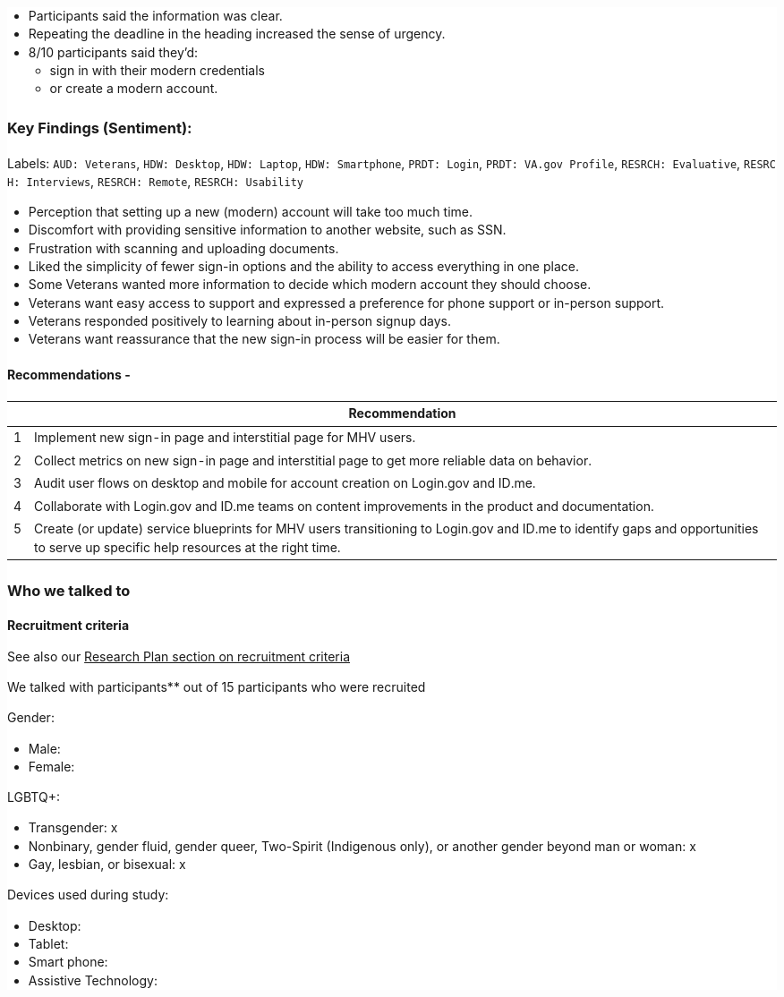   - Participants said the information was clear.
  - Repeating the deadline in the heading increased the sense of urgency.
  - 8/10 participants said they’d:
    - sign in with their modern credentials 
    - or create a modern account.

### Key Findings (Sentiment):
Labels: `AUD: Veterans`, `HDW: Desktop`, `HDW: Laptop`, `HDW: Smartphone`, `PRDT: Login`, `PRDT: VA.gov Profile`, `RESRCH: Evaluative`, `RESRCH: Interviews`, `RESRCH: Remote`, `RESRCH: Usability`
- Perception that setting up a new (modern) account will take too much time.
- Discomfort with providing sensitive information to another website, such as SSN.
- Frustration with scanning and uploading documents.
- Liked the simplicity of fewer sign-in options and the ability to access everything in one place.
- Some Veterans wanted more information to decide which modern account they should choose.
- Veterans want easy access to support and expressed a preference for phone support or in-person support.
- Veterans responded positively to learning about in-person signup days.
- Veterans want reassurance that the new sign-in process will be easier for them.


#### Recommendations - 

|   | Recommendation  |
|---|---|
| 1 | Implement new sign-in page and interstitial page for MHV users.  |
| 2 | Collect metrics on new sign-in page and interstitial page to get more reliable data on behavior.  |
| 3 | Audit user flows on desktop and mobile for account creation on Login.gov and ID.me.  |
| 4 | Collaborate with Login.gov and ID.me teams on content improvements in the product and documentation.  |
| 5 | Create (or update) service blueprints for MHV users transitioning to Login.gov and ID.me to identify gaps and opportunities to serve up specific help resources at the right time. |


### Who we talked to 

**Recruitment criteria**

See also our [Research Plan section on recruitment criteria]() 


We talked with  participants** out of 15 participants who were recruited

Gender:
* Male: 
* Female:  

LGBTQ+:
* Transgender:  x
* Nonbinary, gender fluid, gender queer, Two-Spirit (Indigenous only), or another gender beyond man or woman: x
* Gay, lesbian, or bisexual: x


Devices used during study: 
* Desktop: 
* Tablet: 
* Smart phone: 
* Assistive Technology: 
